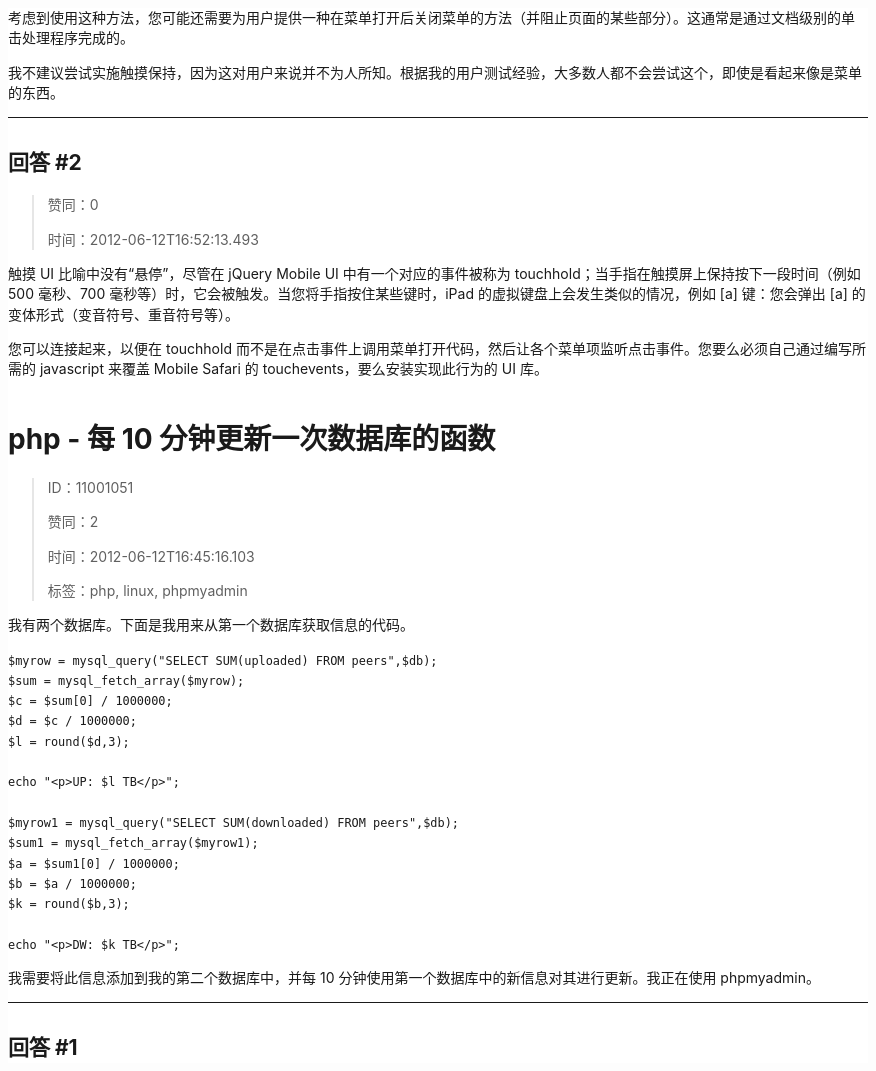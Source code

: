 考虑到使用这种方法，您可能还需要为用户提供一种在菜单打开后关闭菜单的方法（并阻止页面的某些部分）。这通常是通过文档级别的单击处理程序完成的。

我不建议尝试实施触摸保持，因为这对用户来说并不为人所知。根据我的用户测试经验，大多数人都不会尝试这个，即使是看起来像是菜单的东西。

* * *

## 回答 #2

> 赞同：0
> 
> 时间：2012-06-12T16:52:13.493

触摸 UI 比喻中没有“悬停”，尽管在 jQuery Mobile UI 中有一个对应的事件被称为 touchhold；当手指在触摸屏上保持按下一段时间（例如 500 毫秒、700 毫秒等）时，它会被触发。当您将手指按住某些键时，iPad 的虚拟键盘上会发生类似的情况，例如 [a] 键：您会弹出 [a] 的变体形式（变音符号、重音符号等）。

您可以连接起来，以便在 touchhold 而不是在点击事件上调用菜单打开代码，然后让各个菜单项监听点击事件。您要么必须自己通过编写所需的 javascript 来覆盖 Mobile Safari 的 touchevents，要么安装实现此行为的 UI 库。

# php - 每 10 分钟更新一次数据库的函数

> ID：11001051
> 
> 赞同：2
> 
> 时间：2012-06-12T16:45:16.103
> 
> 标签：php, linux, phpmyadmin

我有两个数据库。下面是我用来从第一个数据库获取信息的代码。

```
$myrow = mysql_query("SELECT SUM(uploaded) FROM peers",$db);
$sum = mysql_fetch_array($myrow);
$c = $sum[0] / 1000000;
$d = $c / 1000000;
$l = round($d,3);

echo "<p>UP: $l TB</p>";

$myrow1 = mysql_query("SELECT SUM(downloaded) FROM peers",$db);
$sum1 = mysql_fetch_array($myrow1);
$a = $sum1[0] / 1000000;
$b = $a / 1000000;
$k = round($b,3);

echo "<p>DW: $k TB</p>"; 
```

我需要将此信息添加到我的第二个数据库中，并每 10 分钟使用第一个数据库中的新信息对其进行更新。我正在使用 phpmyadmin。

* * *

## 回答 #1
